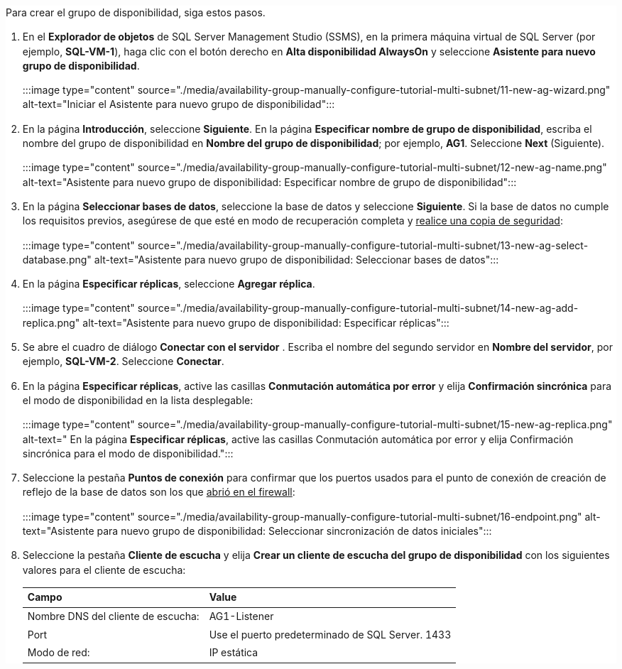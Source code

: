 Para crear el grupo de disponibilidad, siga estos pasos. 

1. En el **Explorador de objetos** de SQL Server Management Studio (SSMS), en la primera máquina virtual de SQL Server (por ejemplo, **SQL-VM-1**), haga clic con el botón derecho en **Alta disponibilidad AlwaysOn** y seleccione **Asistente para nuevo grupo de disponibilidad**.

    :::image type="content" source="./media/availability-group-manually-configure-tutorial-multi-subnet/11-new-ag-wizard.png" alt-text="Iniciar el Asistente para nuevo grupo de disponibilidad":::

1. En la página **Introducción**, seleccione **Siguiente**. En la página **Especificar nombre de grupo de disponibilidad**, escriba el nombre del grupo de disponibilidad en **Nombre del grupo de disponibilidad**; por ejemplo, **AG1**. Seleccione **Next** (Siguiente).

    :::image type="content" source="./media/availability-group-manually-configure-tutorial-multi-subnet/12-new-ag-name.png" alt-text="Asistente para nuevo grupo de disponibilidad: Especificar nombre de grupo de disponibilidad":::

1. En la página **Seleccionar bases de datos**, seleccione la base de datos y seleccione **Siguiente**. Si la base de datos no cumple los requisitos previos, asegúrese de que esté en modo de recuperación completa y [realice una copia de seguridad](#create-database): 

   :::image type="content" source="./media/availability-group-manually-configure-tutorial-multi-subnet/13-new-ag-select-database.png" alt-text="Asistente para nuevo grupo de disponibilidad: Seleccionar bases de datos":::

1. En la página **Especificar réplicas**, seleccione **Agregar réplica**.

   :::image type="content" source="./media/availability-group-manually-configure-tutorial-multi-subnet/14-new-ag-add-replica.png" alt-text="Asistente para nuevo grupo de disponibilidad: Especificar réplicas":::

1. Se abre el cuadro de diálogo **Conectar con el servidor** . Escriba el nombre del segundo servidor en **Nombre del servidor**, por ejemplo, **SQL-VM-2**. Seleccione **Conectar**.
1. En la página **Especificar réplicas**, active las casillas **Conmutación automática por error** y elija **Confirmación sincrónica** para el modo de disponibilidad en la lista desplegable:

   :::image type="content" source="./media/availability-group-manually-configure-tutorial-multi-subnet/15-new-ag-replica.png" alt-text=" En la página **Especificar réplicas**, active las casillas Conmutación automática por error y elija Confirmación sincrónica para el modo de disponibilidad.":::

1. Seleccione la pestaña **Puntos de conexión** para confirmar que los puertos usados para el punto de conexión de creación de reflejo de la base de datos son los que [abrió en el firewall](availability-group-manually-configure-prerequisites-tutorial-multi-subnet.md#configure-the-firewall): 

    :::image type="content" source="./media/availability-group-manually-configure-tutorial-multi-subnet/16-endpoint.png" alt-text="Asistente para nuevo grupo de disponibilidad: Seleccionar sincronización de datos iniciales":::

1. Seleccione la pestaña **Cliente de escucha** y elija **Crear un cliente de escucha del grupo de disponibilidad** con los siguientes valores para el cliente de escucha: 

   |Campo | Value |
   | --- | --- |
   | Nombre DNS del cliente de escucha: | AG1-Listener |
   | Port | Use el puerto predeterminado de SQL Server. 1433 |
   | Modo de red: | IP estática |
